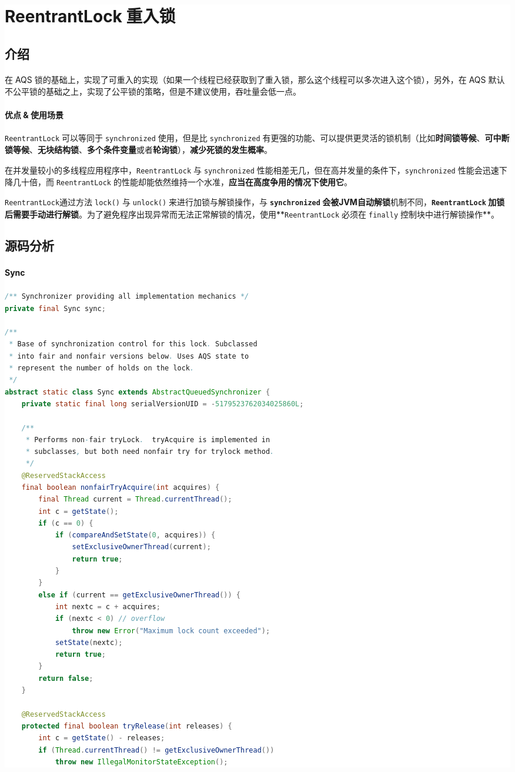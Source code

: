 # ReentrantLock 重入锁

## 介绍

在 AQS 锁的基础上，实现了可重入的实现（如果一个线程已经获取到了重入锁，那么这个线程可以多次进入这个锁），另外，在 AQS 默认不公平锁的基础之上，实现了公平锁的策略，但是不建议使用，吞吐量会低一点。

#### 优点 & 使用场景

`ReentrantLock` 可以等同于 `synchronized` 使用，但是比 `synchronized` 有更强的功能、可以提供更灵活的锁机制（比如**时间锁等候**、**可中断锁等候**、**无块结构锁**、**多个条件变量**或者**轮询锁**），**减少死锁的发生概率**。

在并发量较小的多线程应用程序中，`ReentrantLock` 与 `synchronized` 性能相差无几，但在高并发量的条件下，`synchronized` 性能会迅速下降几十倍，而 `ReentrantLock` 的性能却能依然维持一个水准，**应当在高度争用的情况下使用它**。

`ReentrantLock`通过方法 `lock()` 与 `unlock()` 来进行加锁与解锁操作，与 **`synchronized` 会被JVM自动解锁**机制不同，**`ReentrantLock` 加锁后需要手动进行解锁**。为了避免程序出现异常而无法正常解锁的情况，使用**`ReentrantLock` 必须在 `finally` 控制块中进行解锁操作**。

## 源码分析

#### Sync

```java
/** Synchronizer providing all implementation mechanics */
private final Sync sync;

/**
 * Base of synchronization control for this lock. Subclassed
 * into fair and nonfair versions below. Uses AQS state to
 * represent the number of holds on the lock.
 */
abstract static class Sync extends AbstractQueuedSynchronizer {
    private static final long serialVersionUID = -5179523762034025860L;

    /**
     * Performs non-fair tryLock.  tryAcquire is implemented in
     * subclasses, but both need nonfair try for trylock method.
     */
    @ReservedStackAccess
    final boolean nonfairTryAcquire(int acquires) {
        final Thread current = Thread.currentThread();
        int c = getState();
        if (c == 0) {
            if (compareAndSetState(0, acquires)) {
                setExclusiveOwnerThread(current);
                return true;
            }
        }
        else if (current == getExclusiveOwnerThread()) {
            int nextc = c + acquires;
            if (nextc < 0) // overflow
                throw new Error("Maximum lock count exceeded");
            setState(nextc);
            return true;
        }
        return false;
    }

    @ReservedStackAccess
    protected final boolean tryRelease(int releases) {
        int c = getState() - releases;
        if (Thread.currentThread() != getExclusiveOwnerThread())
            throw new IllegalMonitorStateException();
```